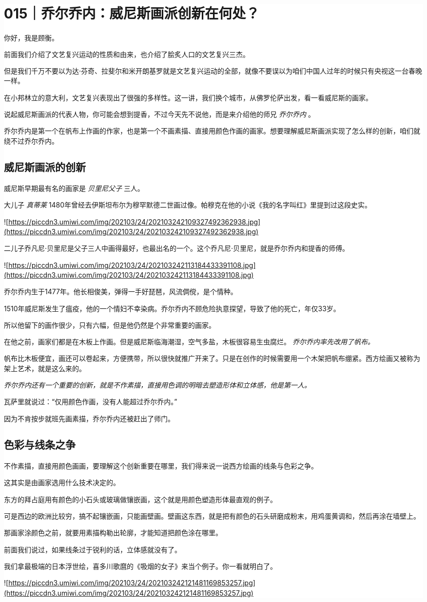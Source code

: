 # 015｜乔尔乔内：威尼斯画派创新在何处？

你好，我是顾衡。

前面我们介绍了文艺复兴运动的性质和由来，也介绍了脍炙人口的文艺复兴三杰。

但是我们千万不要以为达·芬奇、拉斐尔和米开朗基罗就是文艺复兴运动的全部，就像不要误以为咱们中国人过年的时候只有央视这一台春晚一样。

在小邦林立的意大利，文艺复兴表现出了很强的多样性。这一讲，我们换个城市，从佛罗伦萨出发，看一看威尼斯的画家。

说起威尼斯画派的代表人物，你可能会想到提香，不过今天先不说他，而是来介绍他的师兄 *乔尔乔内* 。

乔尔乔内是第一个在帆布上作画的作家，也是第一个不画素描、直接用颜色作画的画家。想要理解威尼斯画派实现了怎么样的创新，咱们就绕不过乔尔乔内。

## 威尼斯画派的创新

威尼斯早期最有名的画家是 *贝里尼父子* 三人。

大儿子 *真蒂莱* 1480年曾经去伊斯坦布尔为穆罕默德二世画过像。帕穆克在他的小说《我的名字叫红》里提到过这段史实。

![https://piccdn3.umiwi.com/img/202103/24/202103242109327492362938.jpg](https://piccdn3.umiwi.com/img/202103/24/202103242109327492362938.jpg)

二儿子乔凡尼·贝里尼是父子三人中画得最好，也最出名的一个。这个乔凡尼·贝里尼，就是乔尔乔内和提香的师傅。

![https://piccdn3.umiwi.com/img/202103/24/202103242113184433391108.jpg](https://piccdn3.umiwi.com/img/202103/24/202103242113184433391108.jpg)

乔尔乔内生于1477年。他长相俊美，弹得一手好琵琶，风流倜傥，是个情种。

1510年威尼斯发生了瘟疫，他的一个情妇不幸染病。乔尔乔内不顾危险执意探望，导致了他的死亡，年仅33岁。

所以他留下的画作很少，只有六幅，但是他仍然是个非常重要的画家。

在他之前，画家们都是在木板上作画。但是威尼斯临海潮湿，空气多盐，木板很容易生虫腐烂。 *乔尔乔内率先改用了帆布。*

帆布比木板便宜，画还可以卷起来，方便携带，所以很快就推广开来了。只是在创作的时候需要用一个木架把帆布绷紧。西方绘画又被称为架上艺术，就是这么来的。

 *乔尔乔内还有一个重要的创新，就是不作素描，直接用色调的明暗去塑造形体和立体感，他是第一人。*

瓦萨里就说过：“仅用颜色作画，没有人能超过乔尔乔内。”

因为不肯按步就班先画素描，乔尔乔内还被赶出了师门。

## 色彩与线条之争

不作素描，直接用颜色画画，要理解这个创新重要在哪里，我们得来说一说西方绘画的线条与色彩之争。

这其实是由画家选用什么技术决定的。

东方的拜占庭用有颜色的小石头或玻璃做镶嵌画，这个就是用颜色塑造形体最直观的例子。

可是西边的欧洲比较穷，搞不起镶嵌画，只能画壁画。壁画这东西，就是把有颜色的石头研磨成粉末，用鸡蛋黄调和，然后再涂在墙壁上。

那画家涂颜色之前，就要用素描构勒出轮廓，才能知道把颜色涂在哪里。

前面我们说过，如果线条过于锐利的话，立体感就没有了。

我们拿最极端的日本浮世绘，喜多川歌麿的《吸烟的女子》来当个例子。你一看就明白了。

![https://piccdn3.umiwi.com/img/202103/24/202103242121481169853257.jpg](https://piccdn3.umiwi.com/img/202103/24/202103242121481169853257.jpg)
